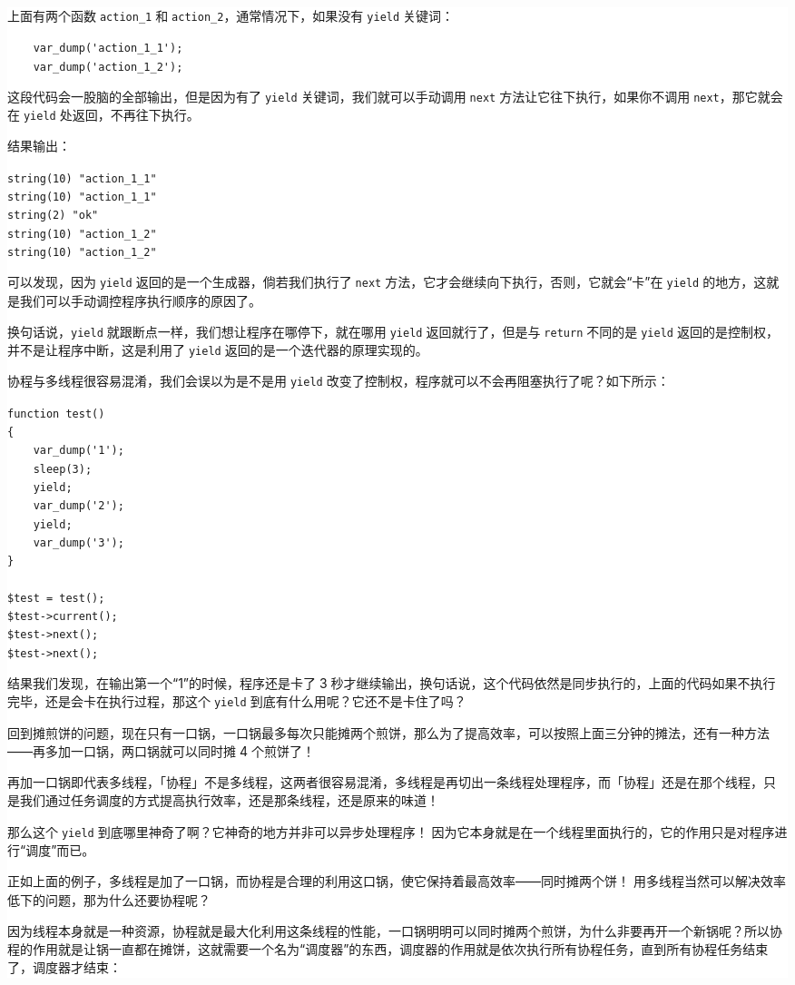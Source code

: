 上面有两个函数 `action_1` 和 `action_2`，通常情况下，如果没有 `yield` 关键词：

```
    var_dump('action_1_1');
    var_dump('action_1_2');
```

这段代码会一股脑的全部输出，但是因为有了 `yield` 关键词，我们就可以手动调用 `next` 方法让它往下执行，如果你不调用 `next`，那它就会在 `yield` 处返回，不再往下执行。

结果输出：

```
string(10) "action_1_1"
string(10) "action_1_1"
string(2) "ok"
string(10) "action_1_2"
string(10) "action_1_2"
```

可以发现，因为 `yield` 返回的是一个生成器，倘若我们执行了 `next` 方法，它才会继续向下执行，否则，它就会“卡”在 `yield` 的地方，这就是我们可以手动调控程序执行顺序的原因了。

换句话说，`yield` 就跟断点一样，我们想让程序在哪停下，就在哪用 `yield` 返回就行了，但是与 `return` 不同的是 `yield` 返回的是控制权，并不是让程序中断，这是利用了 `yield` 返回的是一个迭代器的原理实现的。

协程与多线程很容易混淆，我们会误以为是不是用 `yield` 改变了控制权，程序就可以不会再阻塞执行了呢？如下所示：


```
function test()
{
    var_dump('1');
    sleep(3);
    yield;
    var_dump('2');
    yield;
    var_dump('3');
}

$test = test();
$test->current();
$test->next();
$test->next();
```

结果我们发现，在输出第一个“1”的时候，程序还是卡了 3 秒才继续输出，换句话说，这个代码依然是同步执行的，上面的代码如果不执行完毕，还是会卡在执行过程，那这个 `yield` 到底有什么用呢？它还不是卡住了吗？

回到摊煎饼的问题，现在只有一口锅，一口锅最多每次只能摊两个煎饼，那么为了提高效率，可以按照上面三分钟的摊法，还有一种方法——再多加一口锅，两口锅就可以同时摊 4 个煎饼了！

再加一口锅即代表多线程，「协程」不是多线程，这两者很容易混淆，多线程是再切出一条线程处理程序，而「协程」还是在那个线程，只是我们通过任务调度的方式提高执行效率，还是那条线程，还是原来的味道！

那么这个 `yield` 到底哪里神奇了啊？它神奇的地方并非可以异步处理程序！
因为它本身就是在一个线程里面执行的，它的作用只是对程序进行“调度”而已。

正如上面的例子，多线程是加了一口锅，而协程是合理的利用这口锅，使它保持着最高效率——同时摊两个饼！
用多线程当然可以解决效率低下的问题，那为什么还要协程呢？

因为线程本身就是一种资源，协程就是最大化利用这条线程的性能，一口锅明明可以同时摊两个煎饼，为什么非要再开一个新锅呢？所以协程的作用就是让锅一直都在摊饼，这就需要一个名为“调度器”的东西，调度器的作用就是依次执行所有协程任务，直到所有协程任务结束了，调度器才结束：
